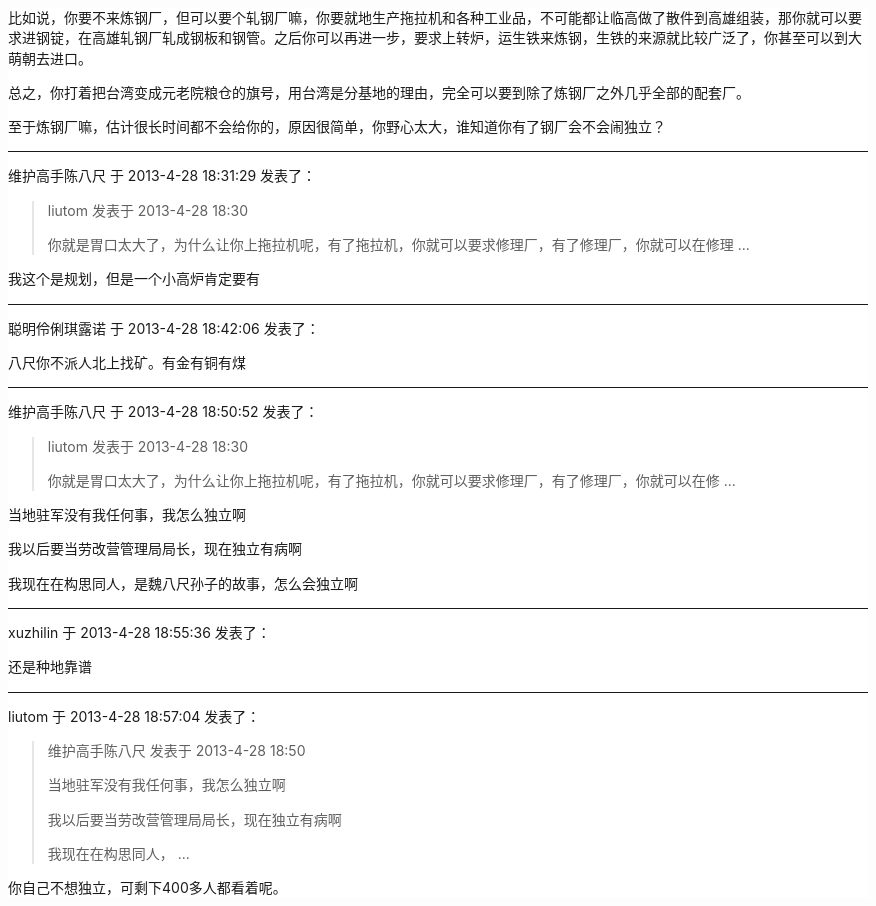 比如说，你要不来炼钢厂，但可以要个轧钢厂嘛，你要就地生产拖拉机和各种工业品，不可能都让临高做了散件到高雄组装，那你就可以要求进钢锭，在高雄轧钢厂轧成钢板和钢管。之后你可以再进一步，要求上转炉，运生铁来炼钢，生铁的来源就比较广泛了，你甚至可以到大萌朝去进口。

总之，你打着把台湾变成元老院粮仓的旗号，用台湾是分基地的理由，完全可以要到除了炼钢厂之外几乎全部的配套厂。

至于炼钢厂嘛，估计很长时间都不会给你的，原因很简单，你野心太大，谁知道你有了钢厂会不会闹独立？

---------

维护高手陈八尺 于 2013-4-28 18:31:29 发表了：

> liutom 发表于 2013-4-28 18:30
> 
> 你就是胃口太大了，为什么让你上拖拉机呢，有了拖拉机，你就可以要求修理厂，有了修理厂，你就可以在修理 ...



我这个是规划，但是一个小高炉肯定要有

---------

聪明伶俐琪露诺 于 2013-4-28 18:42:06 发表了：

八尺你不派人北上找矿。有金有铜有煤

---------

维护高手陈八尺 于 2013-4-28 18:50:52 发表了：

> liutom 发表于 2013-4-28 18:30
> 
> 你就是胃口太大了，为什么让你上拖拉机呢，有了拖拉机，你就可以要求修理厂，有了修理厂，你就可以在修 ...



当地驻军没有我任何事，我怎么独立啊

我以后要当劳改营管理局局长，现在独立有病啊

我现在在构思同人，是魏八尺孙子的故事，怎么会独立啊

---------

xuzhilin 于 2013-4-28 18:55:36 发表了：

还是种地靠谱

---------

liutom 于 2013-4-28 18:57:04 发表了：

> 维护高手陈八尺 发表于 2013-4-28 18:50
> 
> 当地驻军没有我任何事，我怎么独立啊
> 
> 我以后要当劳改营管理局局长，现在独立有病啊
> 
> 我现在在构思同人， ...



你自己不想独立，可剩下400多人都看着呢。

